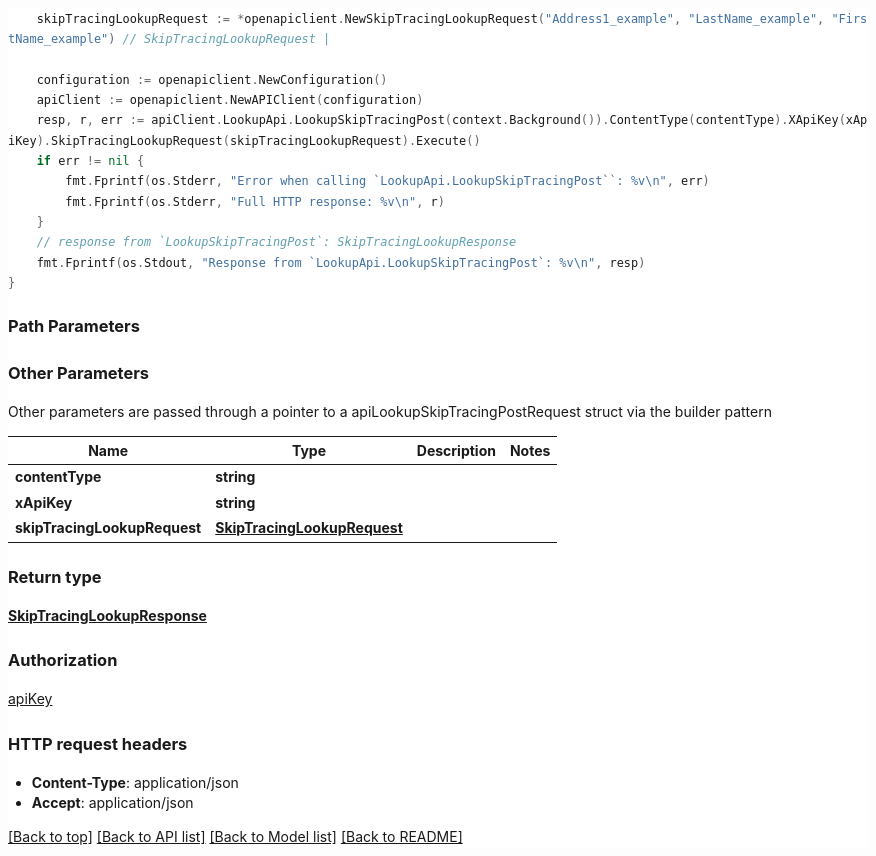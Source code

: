 ```go
    skipTracingLookupRequest := *openapiclient.NewSkipTracingLookupRequest("Address1_example", "LastName_example", "FirstName_example") // SkipTracingLookupRequest | 

    configuration := openapiclient.NewConfiguration()
    apiClient := openapiclient.NewAPIClient(configuration)
    resp, r, err := apiClient.LookupApi.LookupSkipTracingPost(context.Background()).ContentType(contentType).XApiKey(xApiKey).SkipTracingLookupRequest(skipTracingLookupRequest).Execute()
    if err != nil {
        fmt.Fprintf(os.Stderr, "Error when calling `LookupApi.LookupSkipTracingPost``: %v\n", err)
        fmt.Fprintf(os.Stderr, "Full HTTP response: %v\n", r)
    }
    // response from `LookupSkipTracingPost`: SkipTracingLookupResponse
    fmt.Fprintf(os.Stdout, "Response from `LookupApi.LookupSkipTracingPost`: %v\n", resp)
}
```

### Path Parameters



### Other Parameters

Other parameters are passed through a pointer to a apiLookupSkipTracingPostRequest struct via the builder pattern


Name | Type | Description  | Notes
------------- | ------------- | ------------- | -------------
 **contentType** | **string** |  | 
 **xApiKey** | **string** |  | 
 **skipTracingLookupRequest** | [**SkipTracingLookupRequest**](SkipTracingLookupRequest.md) |  | 

### Return type

[**SkipTracingLookupResponse**](SkipTracingLookupResponse.md)

### Authorization

[apiKey](../README.md#apiKey)

### HTTP request headers

- **Content-Type**: application/json
- **Accept**: application/json

[[Back to top]](#) [[Back to API list]](../README.md#documentation-for-api-endpoints)
[[Back to Model list]](../README.md#documentation-for-models)
[[Back to README]](../README.md)

